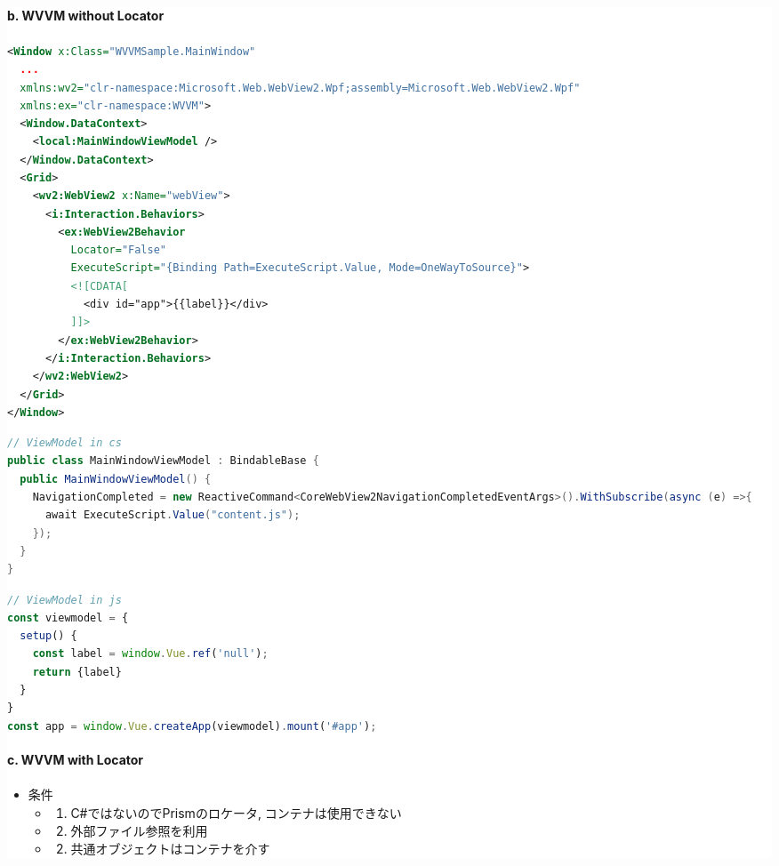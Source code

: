 #### b. WVVM without Locator

```xml
<Window x:Class="WVVMSample.MainWindow"
  ...
  xmlns:wv2="clr-namespace:Microsoft.Web.WebView2.Wpf;assembly=Microsoft.Web.WebView2.Wpf"
  xmlns:ex="clr-namespace:WVVM">
  <Window.DataContext>
    <local:MainWindowViewModel />
  </Window.DataContext>
  <Grid>
    <wv2:WebView2 x:Name="webView">
      <i:Interaction.Behaviors>
        <ex:WebView2Behavior
          Locator="False"
          ExecuteScript="{Binding Path=ExecuteScript.Value, Mode=OneWayToSource}">
          <![CDATA[
            <div id="app">{{label}}</div>
          ]]>
        </ex:WebView2Behavior>
      </i:Interaction.Behaviors>
    </wv2:WebView2>
  </Grid>
</Window>
```
```cs
// ViewModel in cs
public class MainWindowViewModel : BindableBase {
  public MainWindowViewModel() {
    NavigationCompleted = new ReactiveCommand<CoreWebView2NavigationCompletedEventArgs>().WithSubscribe(async (e) =>{
      await ExecuteScript.Value("content.js");
    });
  }
}
```
```js
// ViewModel in js
const viewmodel = {
  setup() {
    const label = window.Vue.ref('null');
    return {label}
  }
}
const app = window.Vue.createApp(viewmodel).mount('#app'); 
```

#### c. WVVM with Locator

- 条件
  - 1. C#ではないのでPrismのロケータ, コンテナは使用できない
  - 2. 外部ファイル参照を利用
  - 2. 共通オブジェクトはコンテナを介す
